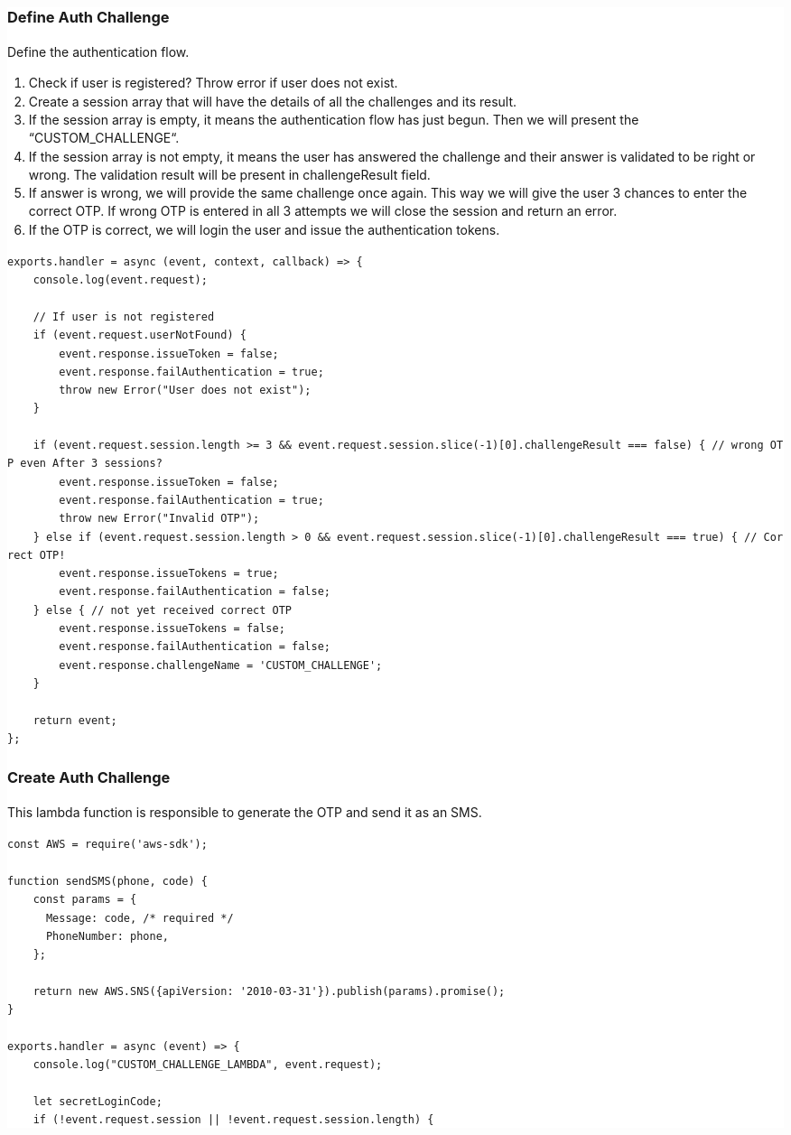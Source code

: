 ### Define Auth Challenge
Define the authentication flow. 
1. Check if user is registered? Throw error if user does not exist. 
2. Create a session array that will have the details of all the challenges and its result.
3. If the session array is empty, it means the authentication flow has just begun. Then we will present the “CUSTOM_CHALLENGE“.
4. If the session array is not empty, it means the user has answered the challenge and their answer is validated to be right or wrong. The validation result will be present in challengeResult field.
5. If answer is wrong, we will provide the same challenge once again. This way we will give the user 3 chances to enter the correct OTP. If wrong OTP is entered in all 3 attempts we will close the session and return an error.
6. If the OTP is correct, we will login the user and issue the authentication tokens.

```
exports.handler = async (event, context, callback) => {
    console.log(event.request);
    
    // If user is not registered
    if (event.request.userNotFound) {
        event.response.issueToken = false;
        event.response.failAuthentication = true;
        throw new Error("User does not exist");
    }
    
    if (event.request.session.length >= 3 && event.request.session.slice(-1)[0].challengeResult === false) { // wrong OTP even After 3 sessions?
        event.response.issueToken = false;
        event.response.failAuthentication = true;
        throw new Error("Invalid OTP");
    } else if (event.request.session.length > 0 && event.request.session.slice(-1)[0].challengeResult === true) { // Correct OTP!
        event.response.issueTokens = true;
        event.response.failAuthentication = false;
    } else { // not yet received correct OTP
        event.response.issueTokens = false;
        event.response.failAuthentication = false;
        event.response.challengeName = 'CUSTOM_CHALLENGE';
    }
    
    return event;
};
```

### Create Auth Challenge
This lambda function is responsible to generate the OTP and send it as an SMS.

```
const AWS = require('aws-sdk');

function sendSMS(phone, code) {
    const params = {
      Message: code, /* required */
      PhoneNumber: phone,
    };
    
    return new AWS.SNS({apiVersion: '2010-03-31'}).publish(params).promise();
}

exports.handler = async (event) => {
    console.log("CUSTOM_CHALLENGE_LAMBDA", event.request);
    
    let secretLoginCode;
    if (!event.request.session || !event.request.session.length) {

```